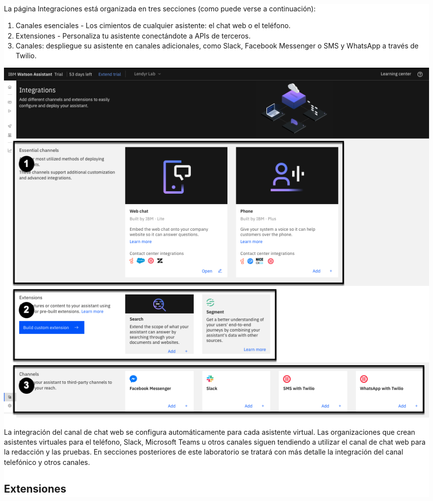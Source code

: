 La página Integraciones está organizada en tres secciones (como puede verse a continuación):

1.  Canales esenciales - Los cimientos de cualquier asistente: el chat web o el teléfono.
2.  Extensiones - Personaliza tu asistente conectándote a APIs de terceros.
3.  Canales: despliegue su asistente en canales adicionales, como Slack, Facebook Messenger o SMS y WhatsApp a través de Twilio.

![](../images/201/1.png)

La integración del canal de chat web se configura automáticamente para cada asistente virtual. Las organizaciones que crean asistentes virtuales para el teléfono, Slack, Microsoft Teams u otros canales siguen tendiendo a utilizar el canal de chat web para la redacción y las pruebas. En secciones posteriores de este laboratorio se tratará con más detalle la integración del canal telefónico y otros canales.

## Extensiones
